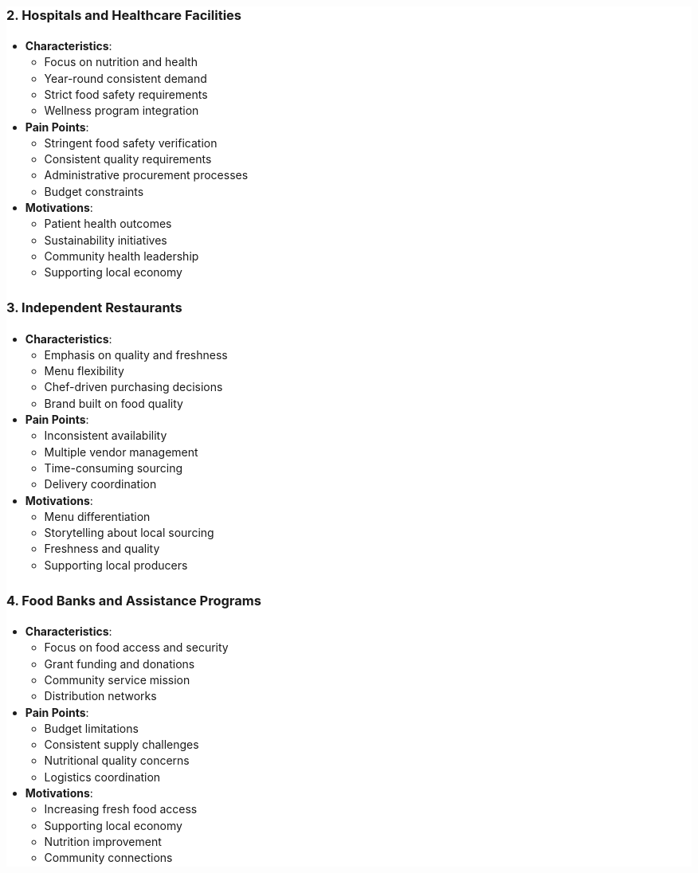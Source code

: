 ### 2. Hospitals and Healthcare Facilities
- **Characteristics**:
  - Focus on nutrition and health
  - Year-round consistent demand
  - Strict food safety requirements
  - Wellness program integration
- **Pain Points**:
  - Stringent food safety verification
  - Consistent quality requirements
  - Administrative procurement processes
  - Budget constraints
- **Motivations**:
  - Patient health outcomes
  - Sustainability initiatives
  - Community health leadership
  - Supporting local economy

### 3. Independent Restaurants
- **Characteristics**:
  - Emphasis on quality and freshness
  - Menu flexibility
  - Chef-driven purchasing decisions
  - Brand built on food quality
- **Pain Points**:
  - Inconsistent availability
  - Multiple vendor management
  - Time-consuming sourcing
  - Delivery coordination
- **Motivations**:
  - Menu differentiation
  - Storytelling about local sourcing
  - Freshness and quality
  - Supporting local producers

### 4. Food Banks and Assistance Programs
- **Characteristics**:
  - Focus on food access and security
  - Grant funding and donations
  - Community service mission
  - Distribution networks
- **Pain Points**:
  - Budget limitations
  - Consistent supply challenges
  - Nutritional quality concerns
  - Logistics coordination
- **Motivations**:
  - Increasing fresh food access
  - Supporting local economy
  - Nutrition improvement
  - Community connections
